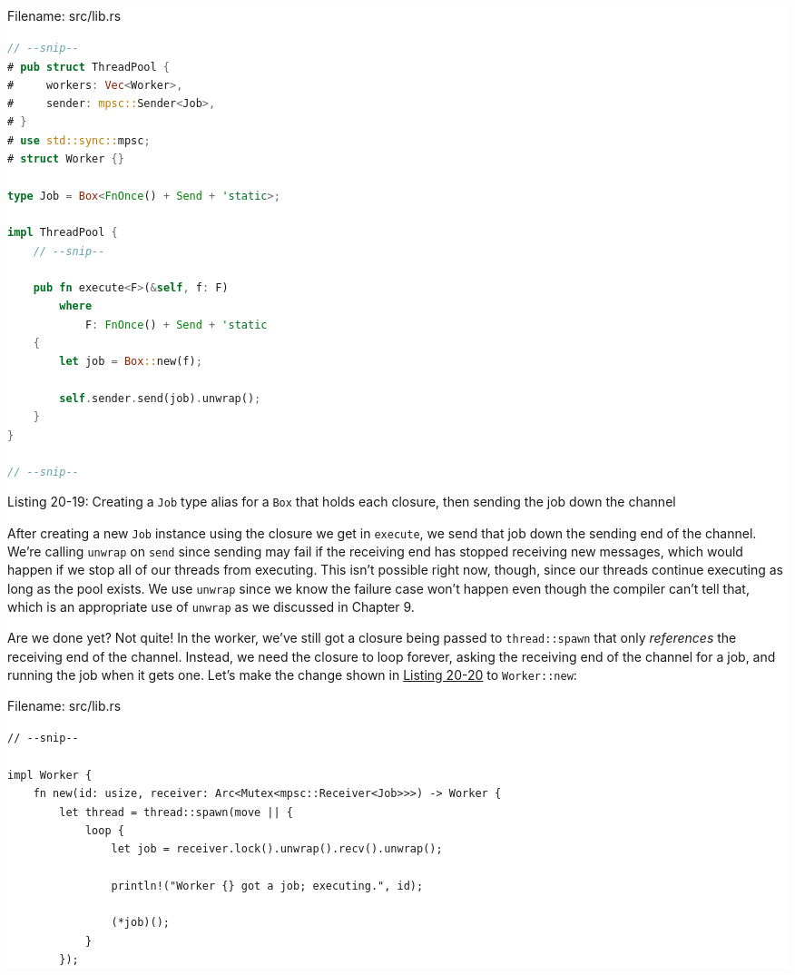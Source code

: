 <span class="filename">Filename: src/lib.rs</span>

[Listing-20-19]: #Listing-20-19
<a name="Listing-20-19"></a>

```rust
// --snip--
# pub struct ThreadPool {
#     workers: Vec<Worker>,
#     sender: mpsc::Sender<Job>,
# }
# use std::sync::mpsc;
# struct Worker {}

type Job = Box<FnOnce() + Send + 'static>;

impl ThreadPool {
    // --snip--

    pub fn execute<F>(&self, f: F)
        where
            F: FnOnce() + Send + 'static
    {
        let job = Box::new(f);

        self.sender.send(job).unwrap();
    }
}

// --snip--
```

<span class="caption">Listing 20-19: Creating a `Job` type alias for a `Box`
that holds each closure, then sending the job down the channel</span>

After creating a new `Job` instance using the closure we get in
`execute`, we send that job down the sending end of the channel. We’re calling
`unwrap` on `send` since sending may fail if the receiving end has stopped
receiving new messages, which would happen if we stop all of our threads from
executing. This isn’t possible right now, though, since our threads continue
executing as long as the pool exists. We use `unwrap` since we know the failure
case won’t happen even though the compiler can’t tell that, which is an
appropriate use of `unwrap` as we discussed in Chapter 9.

Are we done yet? Not quite! In the worker, we’ve still got a closure being
passed to `thread::spawn` that only *references* the receiving end of the
channel. Instead, we need the closure to loop forever, asking the receiving end
of the channel for a job, and running the job when it gets one. Let’s make the
change shown in [Listing 20-20][Listing-20-20] to `Worker::new`:

<span class="filename">Filename: src/lib.rs</span>

[Listing-20-20]: #Listing-20-20
<a name="Listing-20-20"></a>

```rust,ignore
// --snip--

impl Worker {
    fn new(id: usize, receiver: Arc<Mutex<mpsc::Receiver<Job>>>) -> Worker {
        let thread = thread::spawn(move || {
            loop {
                let job = receiver.lock().unwrap().recv().unwrap();

                println!("Worker {} got a job; executing.", id);

                (*job)();
            }
        });

```

[Listing-20-16]: #Listing-20-16
[Listing-20-17]: #Listing-20-17
[Listing-20-18]: #Listing-20-18
[Listing-20-21]: #Listing-20-21
[Listing-20-16]: ch20-05-sending-requests-via-channels.html#Listing-20-16
[Listing-20-17]: ch20-05-sending-requests-via-channels.html#Listing-20-17
[Listing-20-18]: ch20-05-sending-requests-via-channels.html#Listing-20-18
[Listing-20-19]: ch20-05-sending-requests-via-channels.html#Listing-20-19
[Listing-20-20]: ch20-05-sending-requests-via-channels.html#Listing-20-20
[Listing-17-15]: ch17-03-oo-design-patterns.html#Listing-17-15
[Listing-20-21]: ch20-05-sending-requests-via-channels.html#Listing-20-21
